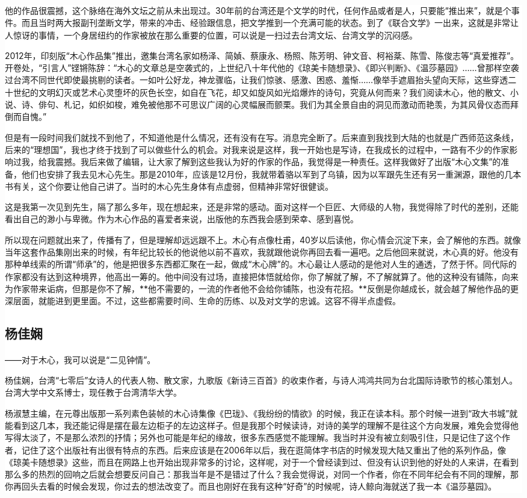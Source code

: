 他的作品很震撼，这个脉络在海外文坛之前从未出现过。30年前的台湾还是个文学的时代，任何作品或者是人，只要能“推出来”，就是个事件。而且当时两大报副刊垄断文学，带来的冲击、经验跟信息，把文学推到一个充满可能的状态。到了《联合文学》一出来，这就是非常让人惊讶的事情，一个身居纽约的作家被放在那么重要的位置，可以说是一扫过去台湾文坛、台湾文学的沉闷感。

2012年，印刻版“木心作品集”推出，邀集台湾名家如杨泽、简媜、蔡康永、杨照、陈芳明、钟文音、柯裕棻、陈雪、陈俊志等“真爱推荐”。开卷处，“引言人”铿锵陈辞：“木心的文章总是空袭式的，上世纪八十年代他的《琼美卡随想录》、《即兴判断》、《温莎墓园》……曾那样空袭过台湾不同世代即使最挑剔的读者。一如叶公好龙，神龙骤临，让我们惊骇、感激、困惑、羞惭……像举手遮眉抬头望向天际，这些穿透二十世纪的文明幻灭或艺术心灵堕坏的灰色长空，如自在飞花，却又如旋风如光焰爆炸的诗句，究竟从何而来？我们阅读木心，他的散文、小说、诗、俳句、札记，如织如梭，难免被他那不可思议广阔的心灵幅展而颤栗。我们为其全景自由的洞见而激动而艳羡，为其风骨仪态而拜倒而自愧。”

但是有一段时间我们就找不到他了，不知道他是什么情况，还有没有在写。消息完全断了。后来直到我找到大陆的也就是广西师范这条线，后来的“理想国”，我也才终于找到了可以做些什么的机会。对我来说是这样，我一开始也是写诗，在我成长的过程中，一路有不少的作家影响过我，给我震撼。我后来做了编辑，让大家了解到这些我认为好的作家的作品，我觉得是一种责任。这样我做好了出版“木心文集”的准备，他们也安排了我去见木心先生。那是2010年，应该是12月份，我就带着骆以军到了乌镇，因为以军跟先生还有另一重渊源，跟他的几本书有关，这个你要让他自己讲了。当时的木心先生身体有点虚弱，但精神非常好很健谈。

这是我第一次见到先生，隔了那么多年，现在想起来，还是非常的感动。面对这样一个巨匠、大师级的人物，我觉得除了时代的差别，还能看出自己的渺小与卑微。作为木心作品的喜爱者来说，出版他的东西我会感到荣幸、感到喜悦。

所以现在问题就出来了，传播有了，但是理解却远远跟不上。木心有点像杜甫，40岁以后读他，你心情会沉淀下来，会了解他的东西。就像当年这套作品集刚出来的时候，有年纪比较长的他说他以前不喜欢，我就跟他说你再回去看一遍吧。之后他回来就说，木心真的好。他没有那种单线索的所谓“师承”的，他是把很多东西都汇聚在一起，做成“木心牌”的。木心最让人感动的是他对人生的通透，了然于怀。同代际的作家都没有达到这种境界，他高出一筹的。他中间没有过场，直接把体悟就给你，你了解就了解，不了解就算了。他的这种没有铺陈，向来为作家带来诟病，但那是你不了解，**他不需要的，一流的作者他不会给你铺陈，也没有花招。**反倒是你越成长，就会越了解他作品的更深层面，就能进到更里面。不过，这些都需要时间、生命的历练、以及对文学的忠诚。这容不得半点虚假。

## **杨佳娴**

——对于木心，我可以说是“二见钟情”。

杨佳娴，台湾“七零后”女诗人的代表人物、散文家，九歌版《新诗三百首》的收束作者，与诗人鸿鸿共同为台北国际诗歌节的核心策划人。台湾大学中文系博士，现任教于台湾清华大学。  

杨淑慧主编，在元尊出版那一系列素色装帧的木心诗集像《巴珑》、《我纷纷的情欲》的时候，我正在读本科。那个时候一进到“政大书城”就能看到这几本，我还能记得是摆在最左边柜子的左边这样子。但是我那个时候读诗，对诗的美学的理解不是往这个方向发展，难免会觉得他写得太淡了，不是那么浓烈的抒情；另外也可能是年纪的缘故，很多东西感觉不能理解。我当时并没有被立刻吸引住，只是记住了这个作者，记住了这个出版社有出很有特点的东西。后来应该是在2006年以后，我在逛简体字书店的时候发现大陆又重出了他的系列作品，像《琼美卡随想录》这些，而且在网路上也开始出现非常多的讨论，这样呢，对于一个曾经读到过、但没有认识到他的好处的人来讲，在看到那么多的热烈的回响之后就会想要反问自己：那我当年是不是错过了什么？我会觉得说，对同一个作者，你在不同年纪会有不同的理解，那你再回头去看的时候会发现，你过去的想法改变了。而且也刚好在我有这种“好奇”的时候呢，诗人鲸向海就送了我一本《温莎墓园》。
